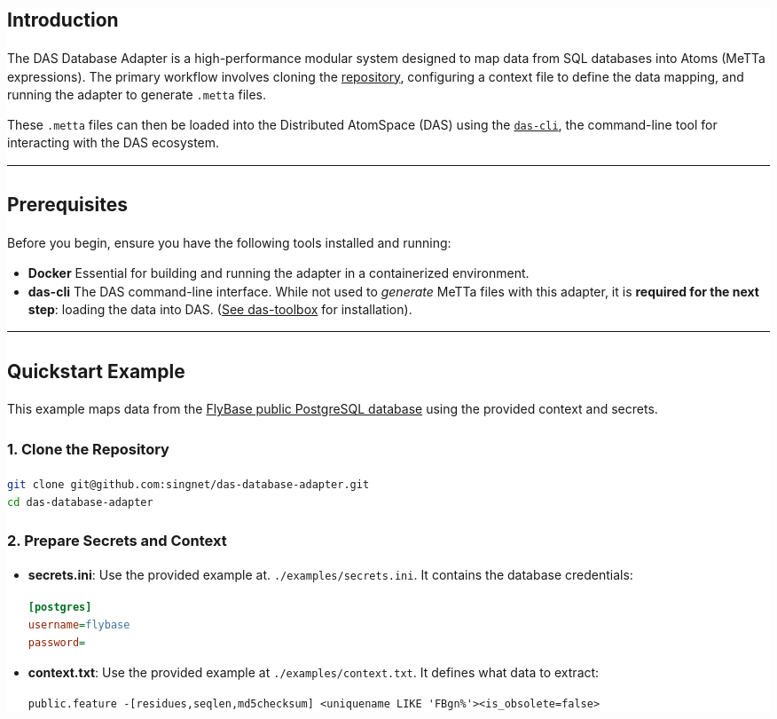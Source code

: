 
## Introduction

The DAS Database Adapter is a high-performance modular system designed to map data from SQL databases into Atoms (MeTTa expressions).
The primary workflow involves cloning the [repository](https://github.com/singnet/das-database-adapter), configuring a context file to define the data mapping, and running the adapter to generate `.metta` files.

These `.metta` files can then be loaded into the Distributed AtomSpace (DAS) using the [`das-cli`](https://github.com/singnet/das-toolbox), the command-line tool for interacting with the DAS ecosystem.

---

## Prerequisites

Before you begin, ensure you have the following tools installed and running:

- **Docker** Essential for building and running the adapter in a containerized environment.
- **das-cli** The DAS command-line interface. While not used to *generate* MeTTa files with this adapter, it is **required for the next step**: loading the data into DAS. ([See das-toolbox](https://github.com/singnet/das-toolbox) for installation).

---

## Quickstart Example

This example maps data from the [FlyBase public PostgreSQL database](https://flybase.github.io/docs/chado/#public-database) using the provided context and secrets.

### 1. Clone the Repository

```bash
git clone git@github.com:singnet/das-database-adapter.git
cd das-database-adapter
```

### 2. Prepare Secrets and Context

- **secrets.ini**: Use the provided example at. `./examples/secrets.ini`. It contains the database credentials:

    ```ini
    [postgres]
    username=flybase
    password=
    ```

- **context.txt**: Use the provided example at `./examples/context.txt`. It defines what data to extract:

    ```txt
    public.feature -[residues,seqlen,md5checksum] <uniquename LIKE 'FBgn%'><is_obsolete=false>
    ```
